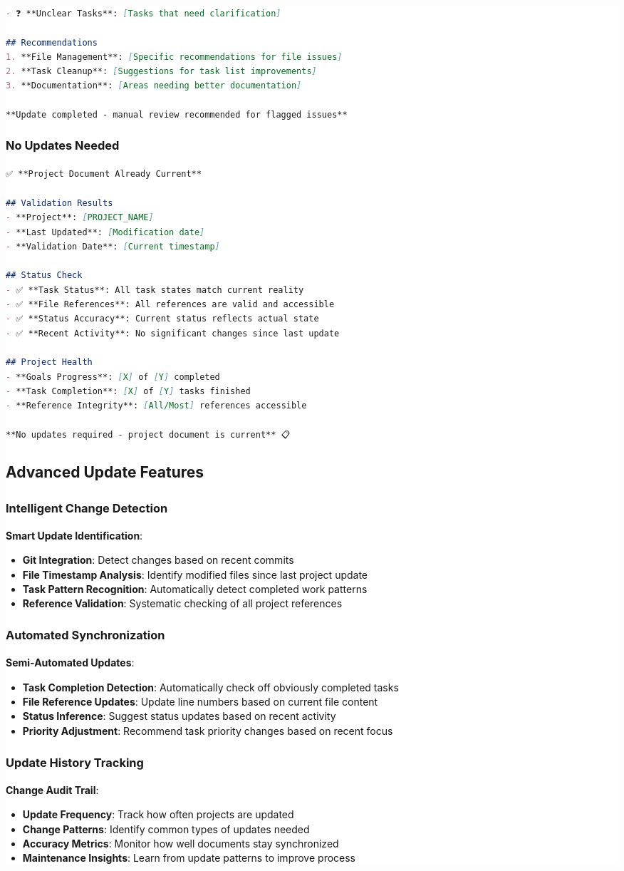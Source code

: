 ```markdown
- ❓ **Unclear Tasks**: [Tasks that need clarification]

## Recommendations
1. **File Management**: [Specific recommendations for file issues]
2. **Task Cleanup**: [Suggestions for task list improvements]
3. **Documentation**: [Areas needing better documentation]

**Update completed - manual review recommended for flagged issues**
```

### No Updates Needed
```markdown
✅ **Project Document Already Current**

## Validation Results
- **Project**: [PROJECT_NAME]
- **Last Updated**: [Modification date]
- **Validation Date**: [Current timestamp]

## Status Check
- ✅ **Task Status**: All task states match current reality
- ✅ **File References**: All references are valid and accessible
- ✅ **Status Accuracy**: Current status reflects actual state
- ✅ **Recent Activity**: No significant changes since last update

## Project Health
- **Goals Progress**: [X] of [Y] completed
- **Task Completion**: [X] of [Y] tasks finished
- **Reference Integrity**: [All/Most] references accessible

**No updates required - project document is current** 📋
```

## Advanced Update Features

### Intelligent Change Detection
**Smart Update Identification**:
- **Git Integration**: Detect changes based on recent commits
- **File Timestamp Analysis**: Identify modified files since last project update
- **Task Pattern Recognition**: Automatically detect completed work patterns
- **Reference Validation**: Systematic checking of all project references

### Automated Synchronization
**Semi-Automated Updates**:
- **Task Completion Detection**: Automatically check off obviously completed tasks
- **File Reference Updates**: Update line numbers based on current file content
- **Status Inference**: Suggest status updates based on recent activity
- **Priority Adjustment**: Recommend task priority changes based on recent focus

### Update History Tracking
**Change Audit Trail**:
- **Update Frequency**: Track how often projects are updated
- **Change Patterns**: Identify common types of updates needed
- **Accuracy Metrics**: Monitor how well documents stay synchronized
- **Maintenance Insights**: Learn from update patterns to improve process
